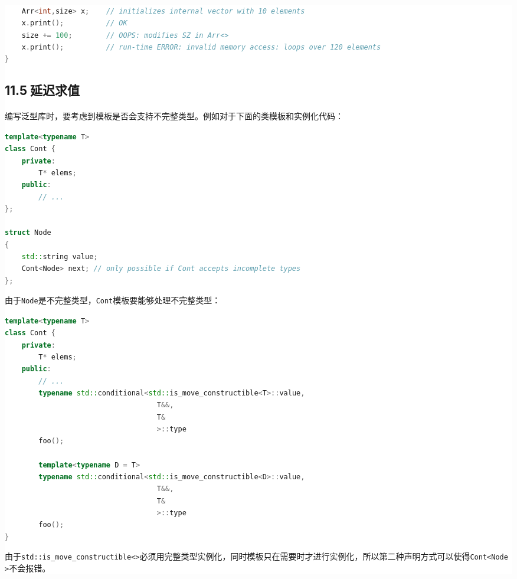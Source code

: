 ```cpp
    Arr<int,size> x;    // initializes internal vector with 10 elements
    x.print();          // OK
    size += 100;        // OOPS: modifies SZ in Arr<>
    x.print();          // run-time ERROR: invalid memory access: loops over 120 elements
}
```

## 11.5 延迟求值

编写泛型库时，要考虑到模板是否会支持不完整类型。例如对于下面的类模板和实例化代码：

```cpp
template<typename T>
class Cont {
    private:
        T* elems;
    public:
        // ...
};

struct Node
{
    std::string value;
    Cont<Node> next; // only possible if Cont accepts incomplete types
};
```

由于`Node`是不完整类型，`Cont`模板要能够处理不完整类型：

```cpp
template<typename T>
class Cont {
    private:
        T* elems;
    public:
        // ...
        typename std::conditional<std::is_move_constructible<T>::value,
                                    T&&,
                                    T&
                                    >::type
        foo();

        template<typename D = T>
        typename std::conditional<std::is_move_constructible<D>::value,
                                    T&&,
                                    T&
                                    >::type
        foo();
}
```

由于`std::is_move_constructible<>`必须用完整类型实例化，同时模板只在需要时才进行实例化，所以第二种声明方式可以使得`Cont<Node>`不会报错。
